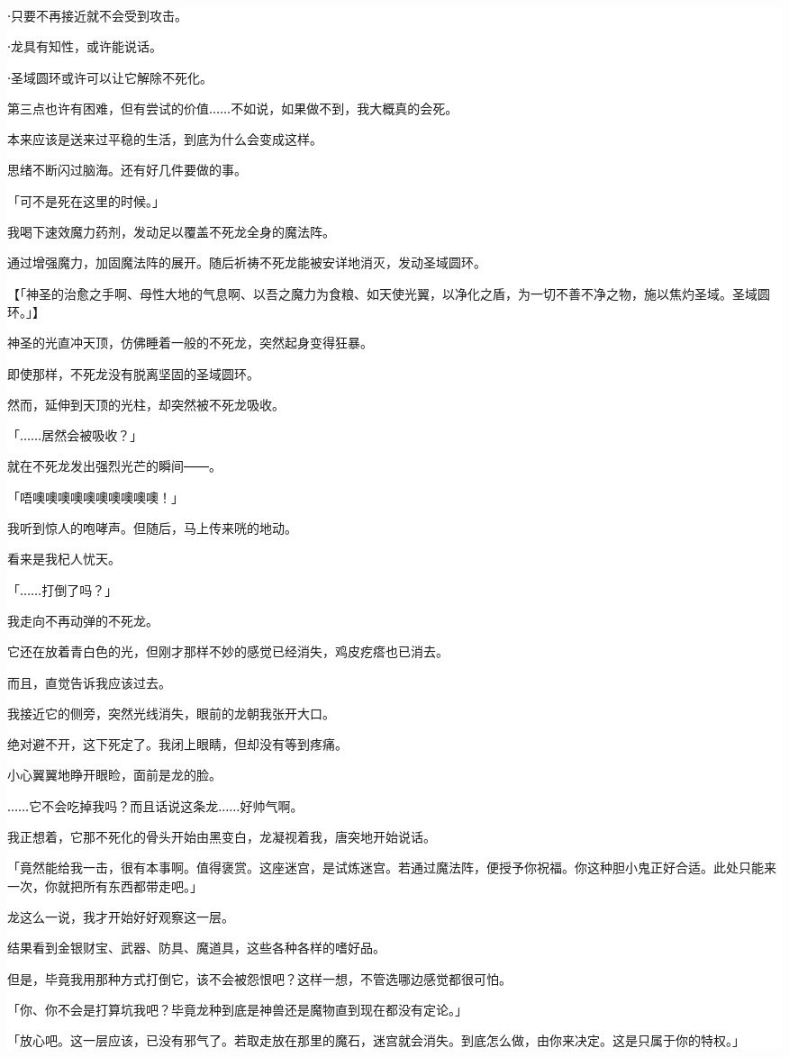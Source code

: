 ·只要不再接近就不会受到攻击。

·龙具有知性，或许能说话。

·圣域圆环或许可以让它解除不死化。

第三点也许有困难，但有尝试的价值……不如说，如果做不到，我大概真的会死。

本来应该是送来过平稳的生活，到底为什么会变成这样。

思绪不断闪过脑海。还有好几件要做的事。

「可不是死在这里的时候。」

我喝下速效魔力药剂，发动足以覆盖不死龙全身的魔法阵。

通过增强魔力，加固魔法阵的展开。随后祈祷不死龙能被安详地消灭，发动圣域圆环。

【「神圣的治愈之手啊、母性大地的气息啊、以吾之魔力为食粮、如天使光翼，以净化之盾，为一切不善不净之物，施以焦灼圣域。圣域圆环。」】

神圣的光直冲天顶，仿佛睡着一般的不死龙，突然起身变得狂暴。

即使那样，不死龙没有脱离坚固的圣域圆环。

然而，延伸到天顶的光柱，却突然被不死龙吸收。

「……居然会被吸收？」

就在不死龙发出强烈光芒的瞬间——。

「唔噢噢噢噢噢噢噢噢噢噢！」

我听到惊人的咆哮声。但随后，马上传来咣的地动。

看来是我杞人忧天。

「……打倒了吗？」

我走向不再动弹的不死龙。

它还在放着青白色的光，但刚才那样不妙的感觉已经消失，鸡皮疙瘩也已消去。

而且，直觉告诉我应该过去。

我接近它的侧旁，突然光线消失，眼前的龙朝我张开大口。

绝对避不开，这下死定了。我闭上眼睛，但却没有等到疼痛。

小心翼翼地睁开眼睑，面前是龙的脸。

……它不会吃掉我吗？而且话说这条龙……好帅气啊。

我正想着，它那不死化的骨头开始由黑变白，龙凝视着我，唐突地开始说话。

「竟然能给我一击，很有本事啊。值得褒赏。这座迷宫，是试炼迷宫。若通过魔法阵，便授予你祝福。你这种胆小鬼正好合适。此处只能来一次，你就把所有东西都带走吧。」

龙这么一说，我才开始好好观察这一层。

结果看到金银财宝、武器、防具、魔道具，这些各种各样的嗜好品。

但是，毕竟我用那种方式打倒它，该不会被怨恨吧？这样一想，不管选哪边感觉都很可怕。

「你、你不会是打算坑我吧？毕竟龙种到底是神兽还是魔物直到现在都没有定论。」

「放心吧。这一层应该，已没有邪气了。若取走放在那里的魔石，迷宫就会消失。到底怎么做，由你来决定。这是只属于你的特权。」
